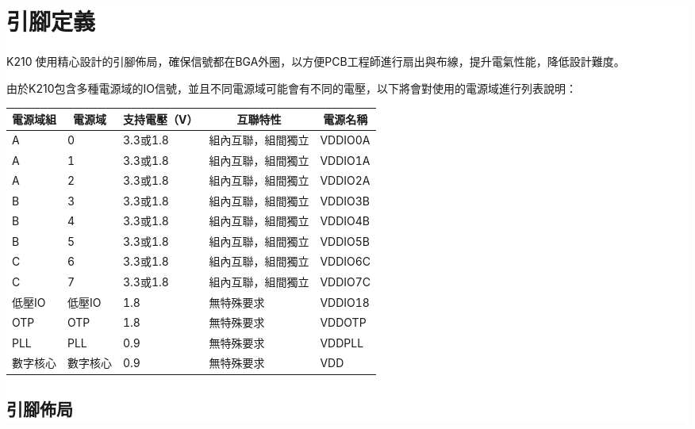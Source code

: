 # 引腳定義

K210 使用精心設計的引腳佈局，確保信號都在BGA外圈，以方便PCB工程師進行扇出與布線，提升電氣性能，降低設計難度。

由於K210包含多種電源域的IO信號，並且不同電源域可能會有不同的電壓，以下將會對使用的電源域進行列表說明：

| 電源域組 |  電源域  | 支持電壓（V） |      互聯特性      | 電源名稱 |
| -------- | -------- | ------------- | ------------------ | -------- |
| A        | 0        | 3.3或1.8      | 組內互聯，組間獨立 | VDDIO0A  |
| A        | 1        | 3.3或1.8      | 組內互聯，組間獨立 | VDDIO1A  |
| A        | 2        | 3.3或1.8      | 組內互聯，組間獨立 | VDDIO2A  |
| B        | 3        | 3.3或1.8      | 組內互聯，組間獨立 | VDDIO3B  |
| B        | 4        | 3.3或1.8      | 組內互聯，組間獨立 | VDDIO4B  |
| B        | 5        | 3.3或1.8      | 組內互聯，組間獨立 | VDDIO5B  |
| C        | 6        | 3.3或1.8      | 組內互聯，組間獨立 | VDDIO6C  |
| C        | 7        | 3.3或1.8      | 組內互聯，組間獨立 | VDDIO7C  |
| 低壓IO   | 低壓IO   | 1.8           | 無特殊要求         | VDDIO18  |
| OTP      | OTP      | 1.8           | 無特殊要求         | VDDOTP   |
| PLL      | PLL      | 0.9           | 無特殊要求         | VDDPLL   |
| 數字核心 | 數字核心 | 0.9           | 無特殊要求         | VDD      |

## 引腳佈局
